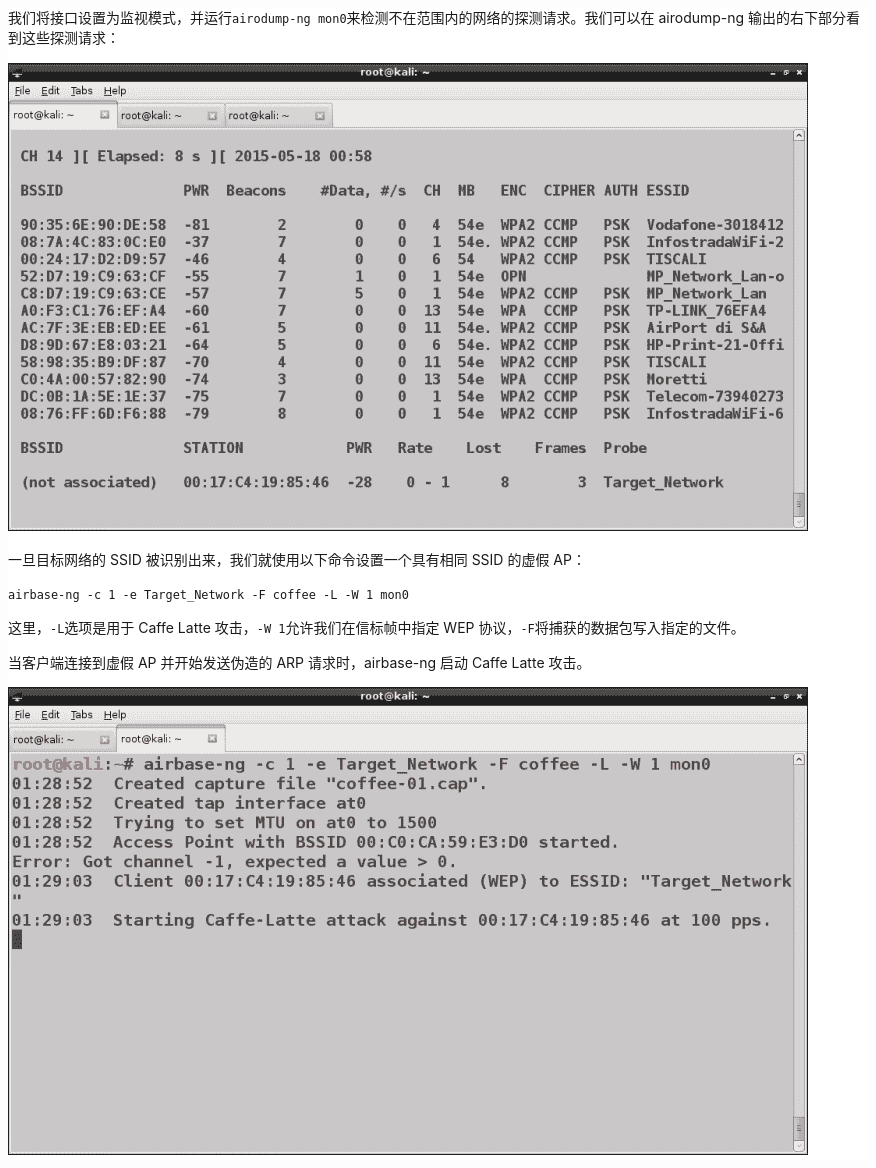 我们将接口设置为监视模式，并运行`airodump-ng mon0`来检测不在范围内的网络的探测请求。我们可以在 airodump-ng 输出的右下部分看到这些探测请求：

![Caffe Latte 攻击](img/B04527_07_14.jpg)

一旦目标网络的 SSID 被识别出来，我们就使用以下命令设置一个具有相同 SSID 的虚假 AP：

```
airbase-ng -c 1 -e Target_Network -F coffee -L -W 1 mon0

```

这里，`-L`选项是用于 Caffe Latte 攻击，`-W 1`允许我们在信标帧中指定 WEP 协议，`-F`将捕获的数据包写入指定的文件。

当客户端连接到虚假 AP 并开始发送伪造的 ARP 请求时，airbase-ng 启动 Caffe Latte 攻击。

![Caffe Latte 攻击](img/B04527_07_15.jpg)
